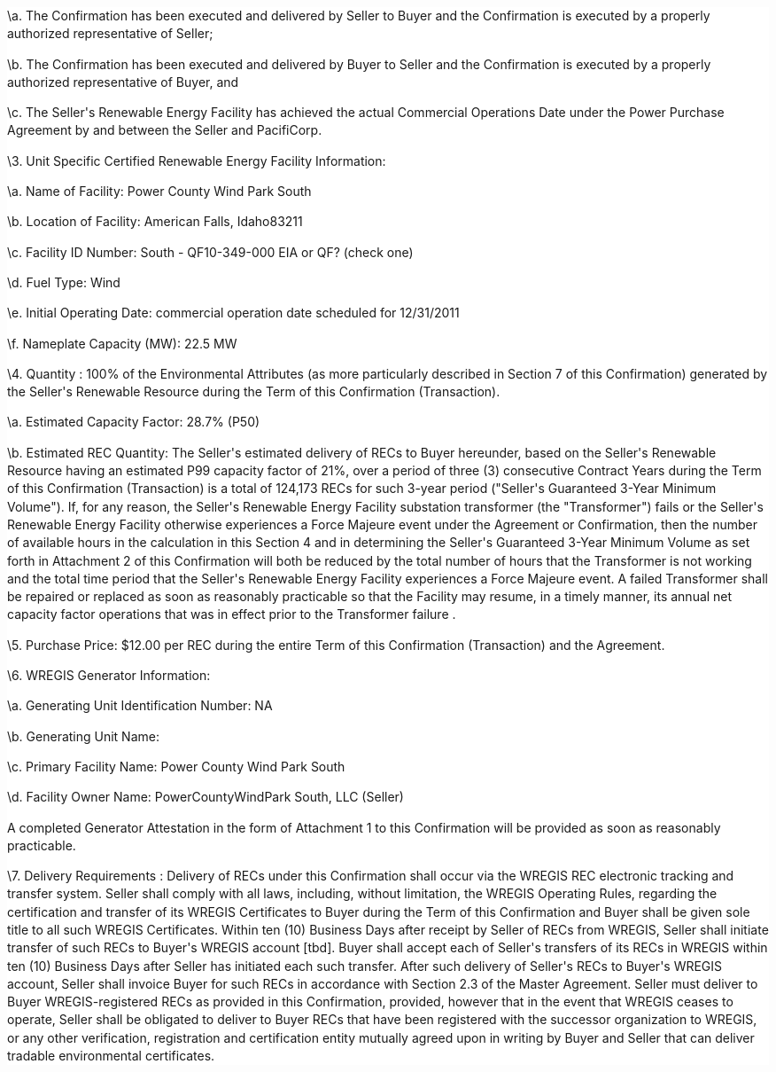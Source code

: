 \a. The Confirmation has been executed and delivered by Seller to Buyer and the Confirmation is executed by a properly authorized representative of Seller;  
  
\b. The Confirmation has been executed and delivered by Buyer to Seller and the Confirmation is executed by a properly authorized representative of Buyer, and  
  
\c. The Seller's Renewable Energy Facility has achieved the actual Commercial Operations Date under the Power Purchase Agreement by and between the Seller and PacifiCorp.  
  
\3. Unit Specific Certified Renewable Energy Facility Information:  
  
\a. Name of Facility: Power County Wind Park South  
  
\b. Location of Facility: American Falls, Idaho83211  
  
\c. Facility ID Number: South - QF10-349-000 EIA or QF? (check one)  
  
\d. Fuel Type: Wind  
  
\e. Initial Operating Date: commercial operation date scheduled for 12/31/2011  
  
\f. Nameplate Capacity (MW): 22.5 MW  
  
\4. Quantity : 100% of the Environmental Attributes (as more particularly described in Section 7 of this Confirmation) generated by the Seller's Renewable Resource during the Term of this Confirmation (Transaction).  
  
\a. Estimated Capacity Factor: 28.7% (P50)  
  
\b. Estimated REC Quantity: The Seller's estimated delivery of RECs to Buyer hereunder, based on the Seller's Renewable Resource having an estimated P99 capacity factor of 21%, over a period of three (3) consecutive Contract Years during the Term of this Confirmation (Transaction) is a total of 124,173 RECs for such 3-year period ("Seller's Guaranteed 3-Year Minimum Volume"). If, for any reason, the Seller's Renewable Energy Facility substation transformer (the "Transformer") fails or the Seller's Renewable Energy Facility otherwise experiences a Force Majeure event under the Agreement or Confirmation, then the number of available hours in the calculation in this Section 4 and in determining the Seller's Guaranteed 3-Year Minimum Volume as set forth in Attachment 2 of this Confirmation will both be reduced by the total number of hours that the Transformer is not working and the total time period that the Seller's Renewable Energy Facility experiences a Force Majeure event. A failed Transformer shall be repaired or replaced as soon as reasonably practicable so that the Facility may resume, in a timely manner, its annual net capacity factor operations that was in effect prior to the Transformer failure .  
  
\5. Purchase Price: $12.00 per REC during the entire Term of this Confirmation (Transaction) and the Agreement.  
  
\6. WREGIS Generator Information:  
  
\a. Generating Unit Identification Number: NA  
  
\b. Generating Unit Name:  
  
\c. Primary Facility Name: Power County Wind Park South  
  
\d. Facility Owner Name: PowerCountyWindPark South, LLC (Seller)  
  
A completed Generator Attestation in the form of Attachment 1 to this Confirmation will be provided as soon as reasonably practicable.  
  
\7. Delivery Requirements : Delivery of RECs under this Confirmation shall occur via the WREGIS REC electronic tracking and transfer system. Seller shall comply with all laws, including, without limitation, the WREGIS Operating Rules, regarding the certification and transfer of its WREGIS Certificates to Buyer during the Term of this Confirmation and Buyer shall be given sole title to all such WREGIS Certificates. Within ten (10) Business Days after receipt by Seller of RECs from WREGIS, Seller shall initiate transfer of such RECs to Buyer's WREGIS account [tbd]. Buyer shall accept each of Seller's transfers of its RECs in WREGIS within ten (10) Business Days after Seller has initiated each such transfer. After such delivery of Seller's RECs to Buyer's WREGIS account, Seller shall invoice Buyer for such RECs in accordance with Section 2.3 of the Master Agreement. Seller must deliver to Buyer WREGIS-registered RECs as provided in this Confirmation, provided, however that in the event that WREGIS ceases to operate, Seller shall be obligated to deliver to Buyer RECs that have been registered with the successor organization to WREGIS, or any other verification, registration and certification entity mutually agreed upon in writing by Buyer and Seller that can deliver tradable environmental certificates.  